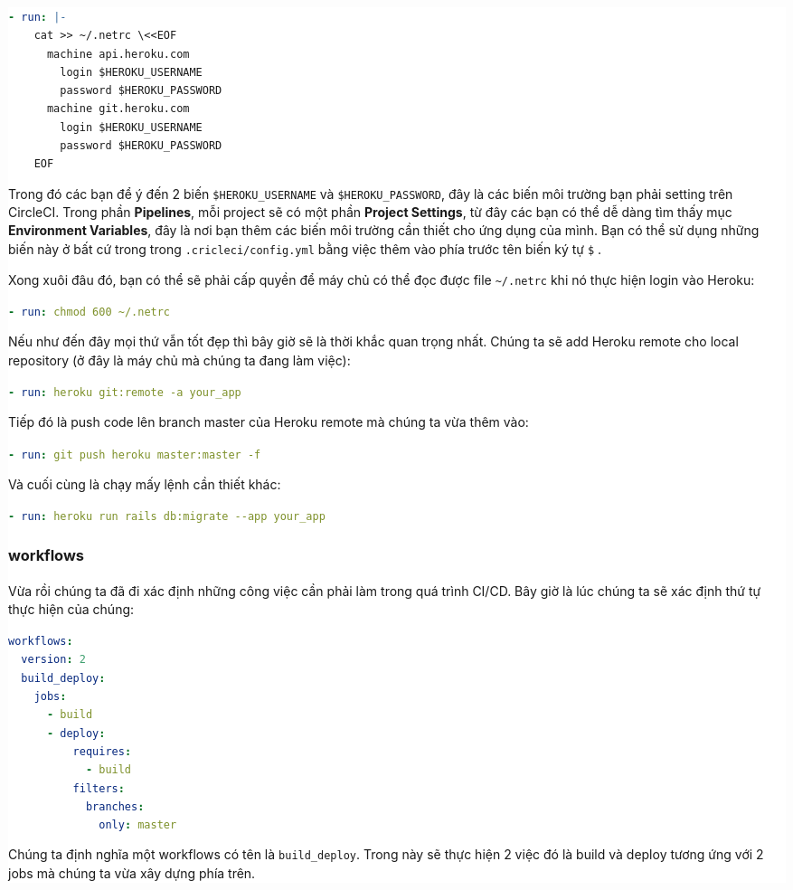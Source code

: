 ```yml
- run: |-
    cat >> ~/.netrc \<<EOF
      machine api.heroku.com
        login $HEROKU_USERNAME
        password $HEROKU_PASSWORD
      machine git.heroku.com
        login $HEROKU_USERNAME
        password $HEROKU_PASSWORD
    EOF
```
Trong đó các bạn để ý đến 2 biến `$HEROKU_USERNAME` và `$HEROKU_PASSWORD`, đây là các biến môi trường bạn phải setting trên CircleCI. Trong phần **Pipelines**, mỗi project sẽ có một phần **Project Settings**, từ đây các bạn có thể dễ dàng tìm thấy mục **Environment Variables**, đây là nơi bạn thêm các biến môi trường cần thiết cho ứng dụng của mình. Bạn có thể sử dụng những biến này ở bất cứ trong trong `.cricleci/config.yml` bằng việc thêm vào phía trước tên biến ký tự `$` .

Xong xuôi đâu đó, bạn có thể sẽ phải cấp quyền để máy chủ có thể đọc được file `~/.netrc` khi nó thực hiện login vào Heroku:
```yml
- run: chmod 600 ~/.netrc
```
Nếu như đến đây mọi thứ vẫn tốt đẹp thì bây giờ sẽ là thời khắc quan trọng nhất. Chúng ta sẽ add Heroku remote cho local repository (ở đây là máy chủ mà chúng ta đang làm việc):
```yml
- run: heroku git:remote -a your_app
```
Tiếp đó là push code lên branch master của Heroku remote mà chúng ta vừa thêm vào:
```yml
- run: git push heroku master:master -f
```
Và cuối cùng là chạy mấy lệnh cần thiết khác:
```yml
- run: heroku run rails db:migrate --app your_app
```
### workflows
Vừa rồi chúng ta đã đi xác định những công việc cần phải làm trong quá trình CI/CD. Bây giờ là lúc chúng ta sẽ xác định thứ tự thực hiện của chúng:

```yml
workflows:
  version: 2
  build_deploy:
    jobs:
      - build
      - deploy:
          requires:
            - build
          filters:
            branches:
              only: master
```
Chúng ta định nghĩa một workflows có tên là `build_deploy`. Trong này sẽ thực hiện 2 việc đó là build và deploy tương ứng với 2 jobs mà chúng ta vừa xây dựng phía trên.
